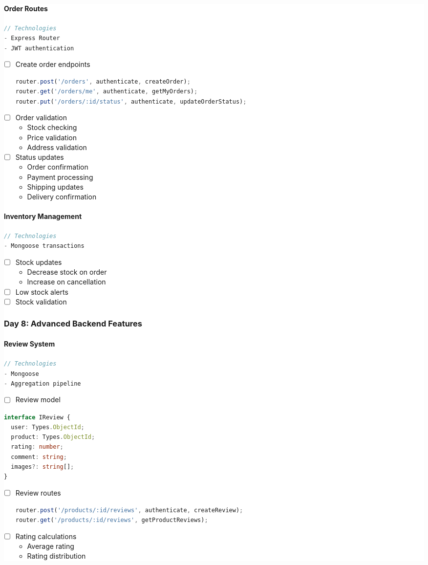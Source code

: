 #### Order Routes
```typescript
// Technologies
- Express Router
- JWT authentication
```
- [ ] Create order endpoints
  ```typescript
  router.post('/orders', authenticate, createOrder);
  router.get('/orders/me', authenticate, getMyOrders);
  router.put('/orders/:id/status', authenticate, updateOrderStatus);
  ```
- [ ] Order validation
  - Stock checking
  - Price validation
  - Address validation
- [ ] Status updates
  - Order confirmation
  - Payment processing
  - Shipping updates
  - Delivery confirmation

#### Inventory Management
```typescript
// Technologies
- Mongoose transactions
```
- [ ] Stock updates
  - Decrease stock on order
  - Increase on cancellation
- [ ] Low stock alerts
- [ ] Stock validation

### Day 8: Advanced Backend Features

#### Review System
```typescript
// Technologies
- Mongoose
- Aggregation pipeline
```
- [ ] Review model
```typescript
interface IReview {
  user: Types.ObjectId;
  product: Types.ObjectId;
  rating: number;
  comment: string;
  images?: string[];
}
```
- [ ] Review routes
  ```typescript
  router.post('/products/:id/reviews', authenticate, createReview);
  router.get('/products/:id/reviews', getProductReviews);
  ```
- [ ] Rating calculations
  - Average rating
  - Rating distribution
